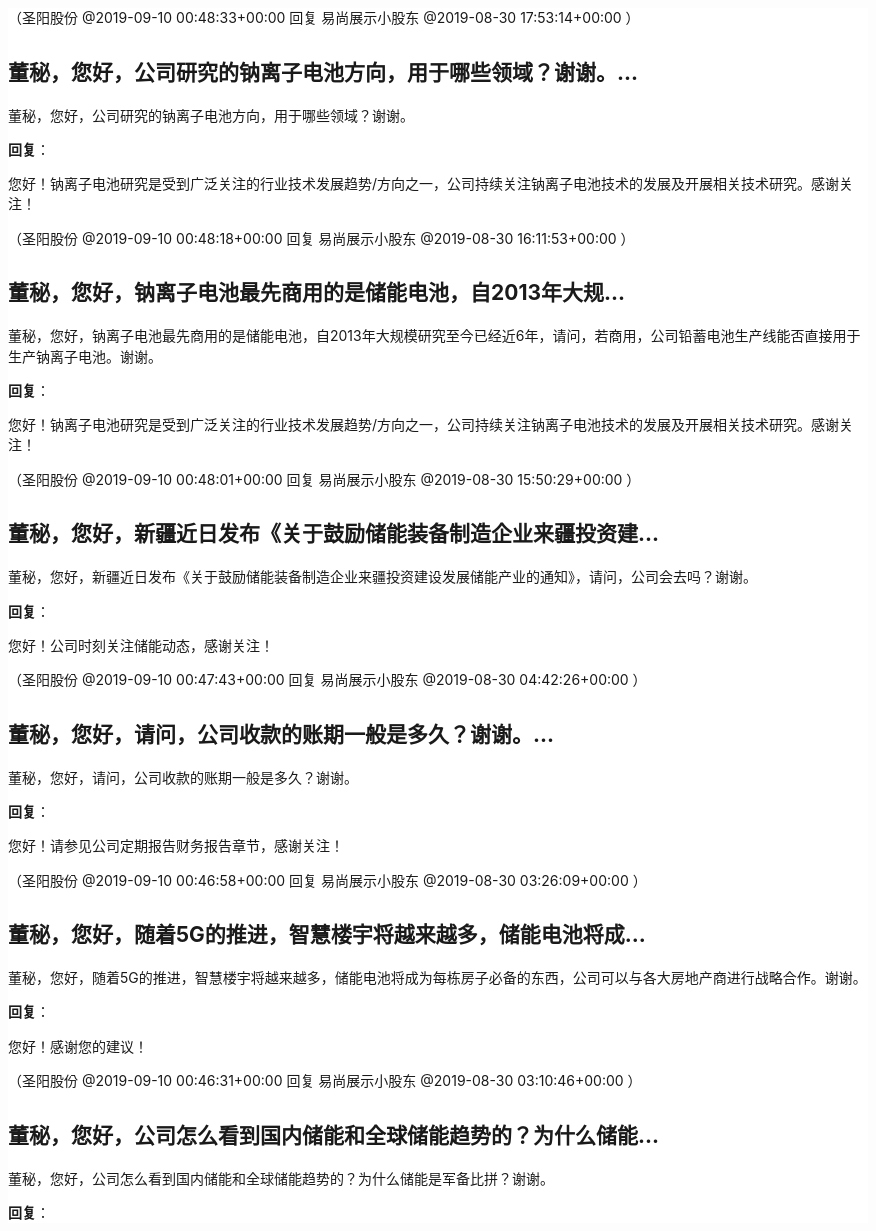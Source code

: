 （圣阳股份  @2019-09-10 00:48:33+00:00 回复 易尚展示小股东  @2019-08-30 17:53:14+00:00 ）

## 董秘，您好，公司研究的钠离子电池方向，用于哪些领域？谢谢。...

董秘，您好，公司研究的钠离子电池方向，用于哪些领域？谢谢。

**回复**：

您好！钠离子电池研究是受到广泛关注的行业技术发展趋势/方向之一，公司持续关注钠离子电池技术的发展及开展相关技术研究。感谢关注！ 

（圣阳股份  @2019-09-10 00:48:18+00:00 回复 易尚展示小股东  @2019-08-30 16:11:53+00:00 ）

## 董秘，您好，钠离子电池最先商用的是储能电池，自2013年大规...

董秘，您好，钠离子电池最先商用的是储能电池，自2013年大规模研究至今已经近6年，请问，若商用，公司铅蓄电池生产线能否直接用于生产钠离子电池。谢谢。

**回复**：

您好！钠离子电池研究是受到广泛关注的行业技术发展趋势/方向之一，公司持续关注钠离子电池技术的发展及开展相关技术研究。感谢关注！ 

（圣阳股份  @2019-09-10 00:48:01+00:00 回复 易尚展示小股东  @2019-08-30 15:50:29+00:00 ）

## 董秘，您好，新疆近日发布《关于鼓励储能装备制造企业来疆投资建...

董秘，您好，新疆近日发布《关于鼓励储能装备制造企业来疆投资建设发展储能产业的通知》，请问，公司会去吗？谢谢。

**回复**：

您好！公司时刻关注储能动态，感谢关注！ 

（圣阳股份  @2019-09-10 00:47:43+00:00 回复 易尚展示小股东  @2019-08-30 04:42:26+00:00 ）

## 董秘，您好，请问，公司收款的账期一般是多久？谢谢。...

董秘，您好，请问，公司收款的账期一般是多久？谢谢。

**回复**：

您好！请参见公司定期报告财务报告章节，感谢关注！ 

（圣阳股份  @2019-09-10 00:46:58+00:00 回复 易尚展示小股东  @2019-08-30 03:26:09+00:00 ）

## 董秘，您好，随着5G的推进，智慧楼宇将越来越多，储能电池将成...

董秘，您好，随着5G的推进，智慧楼宇将越来越多，储能电池将成为每栋房子必备的东西，公司可以与各大房地产商进行战略合作。谢谢。

**回复**：

您好！感谢您的建议！ 

（圣阳股份  @2019-09-10 00:46:31+00:00 回复 易尚展示小股东  @2019-08-30 03:10:46+00:00 ）

## 董秘，您好，公司怎么看到国内储能和全球储能趋势的？为什么储能...

董秘，您好，公司怎么看到国内储能和全球储能趋势的？为什么储能是军备比拼？谢谢。

**回复**：
